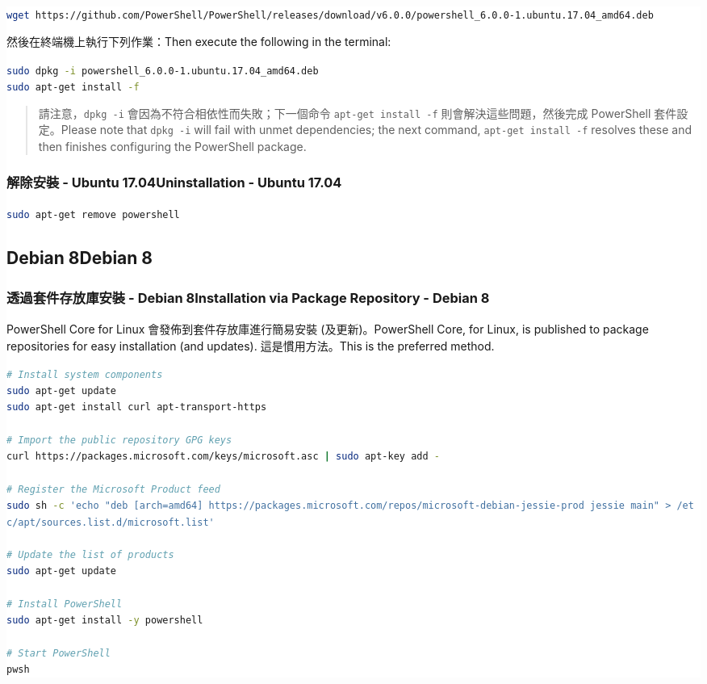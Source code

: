 ```sh
wget https://github.com/PowerShell/PowerShell/releases/download/v6.0.0/powershell_6.0.0-1.ubuntu.17.04_amd64.deb
```

<span data-ttu-id="23a4e-134">然後在終端機上執行下列作業：</span><span class="sxs-lookup"><span data-stu-id="23a4e-134">Then execute the following in the terminal:</span></span>

```sh
sudo dpkg -i powershell_6.0.0-1.ubuntu.17.04_amd64.deb
sudo apt-get install -f
```

> <span data-ttu-id="23a4e-135">請注意，`dpkg -i` 會因為不符合相依性而失敗；下一個命令 `apt-get install -f` 則會解決這些問題，然後完成 PowerShell 套件設定。</span><span class="sxs-lookup"><span data-stu-id="23a4e-135">Please note that `dpkg -i` will fail with unmet dependencies; the next command, `apt-get install -f` resolves these and then finishes configuring the PowerShell package.</span></span>

### <a name="uninstallation---ubuntu-1704"></a><span data-ttu-id="23a4e-136">解除安裝 - Ubuntu 17.04</span><span class="sxs-lookup"><span data-stu-id="23a4e-136">Uninstallation - Ubuntu 17.04</span></span>

```sh
sudo apt-get remove powershell
```

## <a name="debian-8"></a><span data-ttu-id="23a4e-137">Debian 8</span><span class="sxs-lookup"><span data-stu-id="23a4e-137">Debian 8</span></span>

### <a name="installation-via-package-repository---debian-8"></a><span data-ttu-id="23a4e-138">透過套件存放庫安裝 - Debian 8</span><span class="sxs-lookup"><span data-stu-id="23a4e-138">Installation via Package Repository - Debian 8</span></span>

<span data-ttu-id="23a4e-139">PowerShell Core for Linux 會發佈到套件存放庫進行簡易安裝 (及更新)。</span><span class="sxs-lookup"><span data-stu-id="23a4e-139">PowerShell Core, for Linux, is published to package repositories for easy installation (and updates).</span></span>
<span data-ttu-id="23a4e-140">這是慣用方法。</span><span class="sxs-lookup"><span data-stu-id="23a4e-140">This is the preferred method.</span></span>

```sh
# Install system components
sudo apt-get update
sudo apt-get install curl apt-transport-https

# Import the public repository GPG keys
curl https://packages.microsoft.com/keys/microsoft.asc | sudo apt-key add -

# Register the Microsoft Product feed
sudo sh -c 'echo "deb [arch=amd64] https://packages.microsoft.com/repos/microsoft-debian-jessie-prod jessie main" > /etc/apt/sources.list.d/microsoft.list'

# Update the list of products
sudo apt-get update

# Install PowerShell
sudo apt-get install -y powershell

# Start PowerShell
pwsh
```


[u14]: #ubuntu-1404
[u16]: #ubuntu-1604
[u17]: #ubuntu-1704
[deb8]: #debian-8
[deb9]: #debian-9
[cos]: #centos-7
[rhel7]: #red-hat-enterprise-linux-rhel-7
[opensuse]: #opensuse-422
[fed25]: #fedora-25
[fed26]: #fedora-26
[arch]: #arch-linux
[lai]: #linux-appimage
[mac]: #macos-1012
[tar]: #binary-archives
[CentOS 7]: https://www.centos.org/download/
[Arch Linux]: https://www.archlinux.org/download/
[arch-release]: https://aur.archlinux.org/packages/powershell/
[arch-git]: https://aur.archlinux.org/packages/powershell-git/
[arch-bin]: https://aur.archlinux.org/packages/powershell-bin/
[appimage]: http://appimage.org/
[brew]: http://brew.sh/
[cask]: https://caskroom.github.io/
[amazon-dockerfile]: https://github.com/PowerShell/PowerShell/blob/master/docker/community/amazonlinux/Dockerfile
[版本]: https://github.com/PowerShell/PowerShell/releases/latest
[releases]: https://github.com/PowerShell/PowerShell/releases/latest
[xdg-bds]: https://specifications.freedesktop.org/basedir-spec/basedir-spec-latest.html